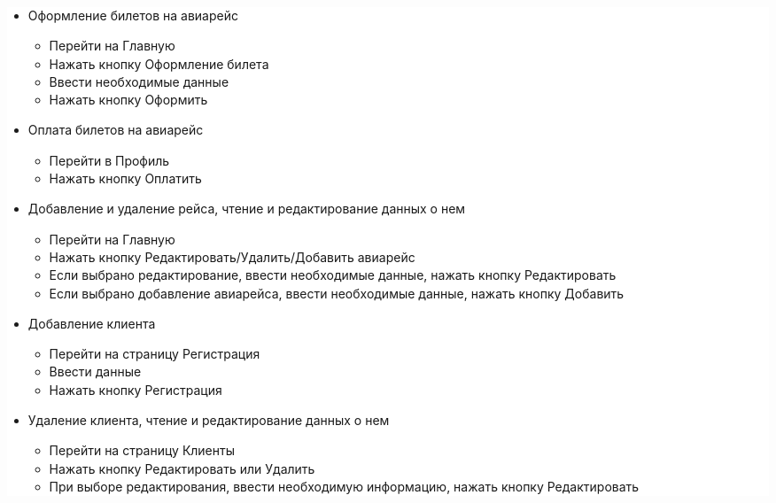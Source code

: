 - Оформление билетов на авиарейс
  - Перейти на Главную
  - Нажать кнопку Оформление билета
  - Ввести необходимые данные
  - Нажать кнопку Оформить
 
- Оплата билетов на авиарейс
  - Перейти в Профиль
  - Нажать кнопку Оплатить 

- Добавление и удаление рейса, чтение и редактирование данных о нем
  - Перейти на Главную
  - Нажать кнопку Редактировать/Удалить/Добавить авиарейс 
  - Если выбрано редактирование, ввести необходимые данные, нажать кнопку Редактировать
  - Если выбрано добавление авиарейса, ввести необходимые данные, нажать кнопку Добавить

- Добавление клиента
  - Перейти на страницу Регистрация
  - Ввести данные
  - Нажать кнопку Регистрация
 
- Удаление клиента, чтение и редактирование данных о нем
  - Перейти на страницу Клиенты
  - Нажать кнопку Редактировать или Удалить
  - При выборе редактирования, ввести необходимую информацию, нажать кнопку Редактировать

